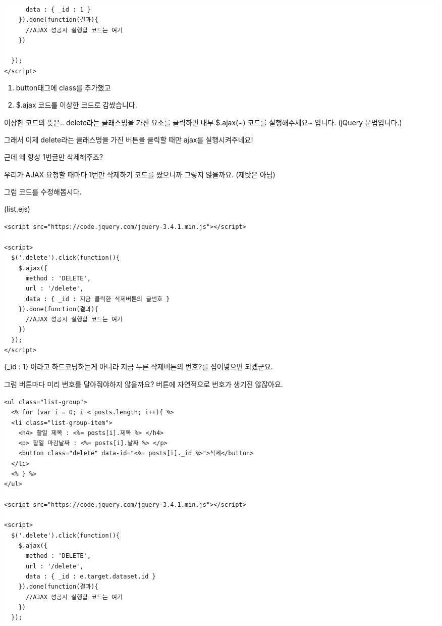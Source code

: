 ```
      data : { _id : 1 }
    }).done(function(결과){
      //AJAX 성공시 실행할 코드는 여기
    })

  });
</script>
```
1. button태그에 class를 추가했고

2. $.ajax 코드를 이상한 코드로 감쌌습니다.

이상한 코드의 뜻은.. delete라는 클래스명을 가진 요소를 클릭하면 내부 $.ajax(~) 코드를 실행해주세요~ 입니다. (jQuery 문법입니다.)

그래서 이제 delete라는 클래스명을 가진 버튼을 클릭할 때만 ajax를 실행시켜주네요!  


근데 왜 항상 1번글만 삭제해주죠?



우리가 AJAX 요청할 때마다 1번만 삭제하기 코드를 짰으니까 그렇지 않을까요. (제탓은 아님)

그럼 코드를 수정해봅시다.



(list.ejs)
```
<script src="https://code.jquery.com/jquery-3.4.1.min.js"></script>

<script>
  $('.delete').click(function(){
    $.ajax({
      method : 'DELETE',
      url : '/delete',
      data : { _id : 지금 클릭한 삭제버튼의 글번호 }
    }).done(function(결과){
      //AJAX 성공시 실행할 코드는 여기
    })
  });
</script>
```
{_id : 1} 이라고 하드코딩하는게 아니라 지금 누른 삭제버튼의 번호?를 집어넣으면 되겠군요.

그럼 버튼마다 미리 번호를 달아줘야하지 않을까요? 버튼에 자연적으로 번호가 생기진 않잖아요.

```
<ul class="list-group">
  <% for (var i = 0; i < posts.length; i++){ %>
  <li class="list-group-item">
    <h4> 할일 제목 : <%= posts[i].제목 %> </h4>
    <p> 할일 마감날짜 : <%= posts[i].날짜 %> </p>
    <button class="delete" data-id="<%= posts[i]._id %>">삭제</button>
  </li>
  <% } %>
</ul>

<script src="https://code.jquery.com/jquery-3.4.1.min.js"></script>

<script>
  $('.delete').click(function(){
    $.ajax({
      method : 'DELETE',
      url : '/delete',
      data : { _id : e.target.dataset.id }
    }).done(function(결과){
      //AJAX 성공시 실행할 코드는 여기
    })
  });
```